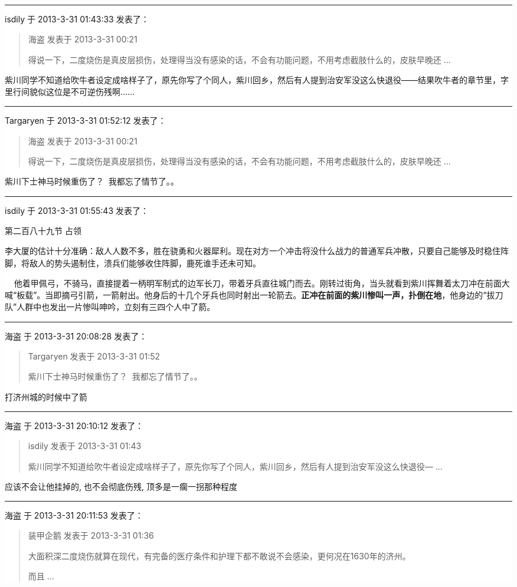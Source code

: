 ---------

isdily 于 2013-3-31 01:43:33 发表了：

> 海盗 发表于 2013-3-31 00:21
> 
> 得说一下，二度烧伤是真皮层损伤，处理得当没有感染的话，不会有功能问题，不用考虑截肢什么的，皮肤早晚还 ...



紫川同学不知道给吹牛者设定成啥样子了，原先你写了个同人，紫川回乡，然后有人提到治安军没这么快退役——结果吹牛者的章节里，字里行间貌似这位是不可逆伤残啊……

---------

Targaryen 于 2013-3-31 01:52:12 发表了：

> 海盗 发表于 2013-3-31 00:21
> 
> 得说一下，二度烧伤是真皮层损伤，处理得当没有感染的话，不会有功能问题，不用考虑截肢什么的，皮肤早晚还 ...



紫川下士神马时候重伤了？  我都忘了情节了。。

---------

isdily 于 2013-3-31 01:55:43 发表了：

第二百八十九节 占领

李大厦的估计十分准确：敌人人数不多，胜在骁勇和火器犀利。现在对方一个冲击将没什么战力的普通军兵冲散，只要自己能够及时稳住阵脚，将敌人的势头遏制住，溃兵们能够收住阵脚，鹿死谁手还未可知。

    他着甲佩弓，不骑马，直接提着一柄明军制式的边军长刀，带着牙兵直往城门而去。刚转过街角，当头就看到紫川挥舞着太刀冲在前面大喊“板载”。当即摘弓引箭，一箭射出。他身后的十几个牙兵也同时射出一轮箭去。**正冲在前面的紫川惨叫一声，扑倒在地**，他身边的“拔刀队”人群中也发出一片惨叫呻吟，立刻有三四个人中了箭。

---------

海盗 于 2013-3-31 20:08:28 发表了：

> Targaryen 发表于 2013-3-31 01:52
> 
> 紫川下士神马时候重伤了？  我都忘了情节了。。



打济州城的时候中了箭

---------

海盗 于 2013-3-31 20:10:12 发表了：

> isdily 发表于 2013-3-31 01:43
> 
> 紫川同学不知道给吹牛者设定成啥样子了，原先你写了个同人，紫川回乡，然后有人提到治安军没这么快退役— ...



应该不会让他挂掉的, 也不会彻底伤残, 顶多是一瘸一拐那种程度

---------

海盗 于 2013-3-31 20:11:53 发表了：

> 装甲企鹅 发表于 2013-3-31 01:36
> 
> 大面积深二度烧伤就算在现代，有完备的医疗条件和护理下都不敢说不会感染，更何况在1630年的济州。
> 
> 而且 ...
